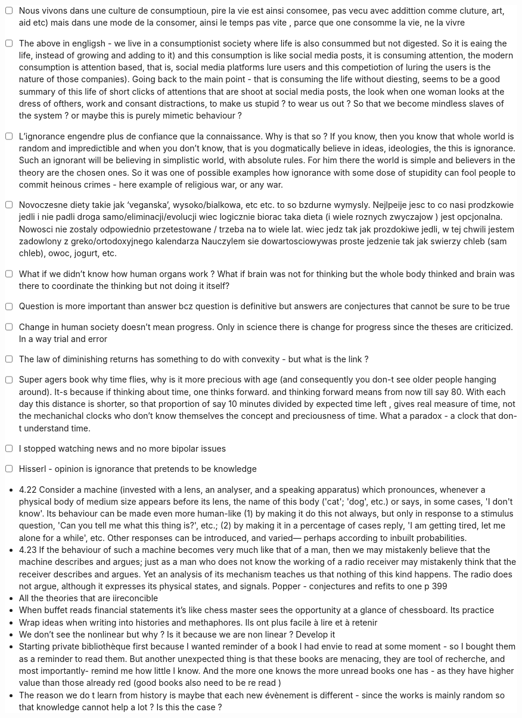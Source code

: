 - [ ] Nous vivons dans une culture de consumptioun, pire la vie est ainsi consomee, pas vecu avec addittion comme cluture, art, aid etc) mais dans une mode de la consomer, ainsi le temps pas vite , parce que one consomme la vie, ne la vivre 
- [ ] The above in engligsh - we live in a consumptionist society where life is also consummed but not digested. So it is eaing the life, instead of growing and adding to it) and this consumption is like social media posts, it is consuming attention, the modern consumption is attention based, that is, social media platforms lure users and this competiotion of luring the users is the nature of those companies). Going back to the main point - that is consuming the life without diesting, seems to be a good summary of this life of short clicks of attentions that are shoot at social media posts, the look when one woman looks at the dress of ofthers, work and consant distractions, to make us stupid ? to wear us out ? So that we become mindless slaves of the system ? or maybe this is purely mimetic behaviour ?
- [ ] L’ignorance engendre plus de confiance que la connaissance. Why is that so ? If you know, then you know that whole world is random and impredictible and when you don’t know, that is you dogmatically believe in ideas, ideologies, the this is ignorance. Such an ignorant will be believing in simplistic world, with absolute rules. For him  there the world is simple and believers in the theory are the chosen ones. So it was one of possible  examples how ignorance with some dose of stupidity can fool people to commit heinous crimes - here example of religious war, or any war. 
- [ ] Novoczesne diety takie jak ‘veganska’, wysoko/bialkowa, etc etc. to so bzdurne wymysly. Nejlpeije jesc to co nasi prodzkowie jedli i nie padli droga samo/eliminacji/evolucji wiec logicznie biorac taka dieta (i wiele roznych zwyczajow ) jest opcjonalna. Nowosci nie zostaly odpowiednio przetestowane / trzeba na to wiele lat. wiec jedz tak jak prozdokiwe jedli, w tej chwili jestem zadowlony z greko/ortodoxyjnego kalendarza Nauczylem sie dowartosciowywas proste jedzenie tak jak swierzy chleb (sam chleb), owoc, jogurt, etc. 
- [ ] What if we didn’t know how human organs work ? What if brain was not for thinking but the whole body thinked and brain was there to coordinate the thinking but not doing it itself? 
- [ ] Question is more important than answer bcz question is definitive but answers are conjectures that cannot be sure to be true 
- [ ] Change in human society doesn’t mean progress. Only in science there is change for progress since the theses are criticized. In a way trial and error 
- [ ] The law of diminishing returns has something to do with convexity - but what is the link ?
- [ ] Super agers book
why time flies, why is it more precious with age (and consequently you don-t see older people hanging around). It-s because if thinking about time, one thinks forward. and thinking forward means from now till say 80. With each day this distance is shorter, so that proportion of say 10 minutes divided by expected time left , gives real measure of time, not the mechanichal clocks who don’t know themselves the concept and preciousness of time. What a paradox - a clock that don-t understand time.

- [ ] I stopped watching news and no more bipolar issues 
- [ ] Hisserl - opinion is ignorance that pretends to be knowledge 
* 4.22 Consider a machine (invested with a lens, an analyser, and a speaking apparatus) which pronounces, whenever a physical body of medium size appears before its lens, the name of this body ('cat'; 'dog', etc.) or says, in some cases, 'I don't know'. Its behaviour can be made even more human-like (1) by making it do this not always, but only in response to a stimulus question, 'Can you tell me what this thing is?', etc.; (2) by making it in a percentage of cases reply, 'I am getting tired, let me alone for a while', etc. Other responses can be introduced, and varied— perhaps according to inbuilt probabilities.
* 4.23 If the behaviour of such a machine becomes very much like that of a man, then we may mistakenly believe that the machine describes and argues; just as a man who does not know the working of a radio receiver may mistakenly think that the receiver describes and argues. Yet an analysis of its mechanism teaches us that nothing of this kind happens. The radio does not argue, although it expresses its physical states, and signals. Popper - conjectures and refits to one p 399
* All the theories that are iireconcible 
* When buffet reads financial statements it’s like chess master sees the opportunity at a glance of chessboard. Its practice 
* Wrap ideas when writing into histories and methaphores. Ils ont plus facile à lire et à retenir 
* We don’t see the nonlinear but why ? Is it because we are non linear ? Develop it
* Starting private bibliothèque first because I wanted reminder of a book I had envie to read at some moment - so I bought them as a reminder to read them. But another unexpected thing is that these books are menacing, they are tool of recherche, and most importantly- remind me how little I know. And the more one knows the more unread books one has - as they have higher value than those already red (good books also need to be re read )
* The reason we do t learn from history is maybe that each new évènement is different - since the works is mainly random so that knowledge cannot help a lot ? Is this the case ?
